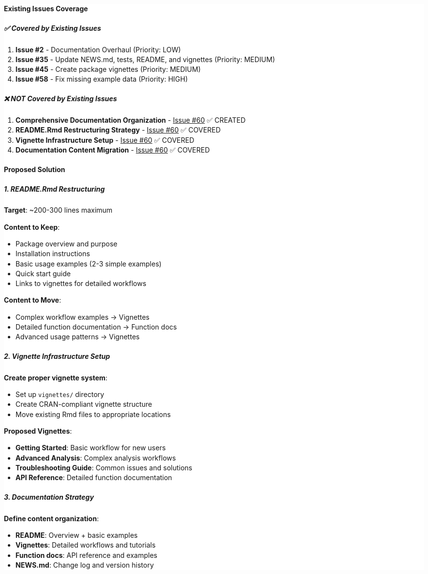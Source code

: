 #### Existing Issues Coverage

##### ✅ Covered by Existing Issues
1. **Issue #2** - Documentation Overhaul (Priority: LOW)
2. **Issue #35** - Update NEWS.md, tests, README, and vignettes (Priority: MEDIUM)
3. **Issue #45** - Create package vignettes (Priority: MEDIUM)
4. **Issue #58** - Fix missing example data (Priority: HIGH)

##### ❌ NOT Covered by Existing Issues
1. **Comprehensive Documentation Organization** - [Issue #60](https://github.com/revgizmo/zoomstudentengagement_cursor/issues/60) ✅ CREATED
2. **README.Rmd Restructuring Strategy** - [Issue #60](https://github.com/revgizmo/zoomstudentengagement_cursor/issues/60) ✅ COVERED
3. **Vignette Infrastructure Setup** - [Issue #60](https://github.com/revgizmo/zoomstudentengagement_cursor/issues/60) ✅ COVERED
4. **Documentation Content Migration** - [Issue #60](https://github.com/revgizmo/zoomstudentengagement_cursor/issues/60) ✅ COVERED

#### Proposed Solution

##### 1. README.Rmd Restructuring
**Target**: ~200-300 lines maximum

**Content to Keep**:
- Package overview and purpose
- Installation instructions
- Basic usage examples (2-3 simple examples)
- Quick start guide
- Links to vignettes for detailed workflows

**Content to Move**:
- Complex workflow examples → Vignettes
- Detailed function documentation → Function docs
- Advanced usage patterns → Vignettes

##### 2. Vignette Infrastructure Setup
**Create proper vignette system**:
- Set up `vignettes/` directory
- Create CRAN-compliant vignette structure
- Move existing Rmd files to appropriate locations

**Proposed Vignettes**:
- **Getting Started**: Basic workflow for new users
- **Advanced Analysis**: Complex analysis workflows
- **Troubleshooting Guide**: Common issues and solutions
- **API Reference**: Detailed function documentation

##### 3. Documentation Strategy
**Define content organization**:
- **README**: Overview + basic examples
- **Vignettes**: Detailed workflows and tutorials
- **Function docs**: API reference and examples
- **NEWS.md**: Change log and version history
